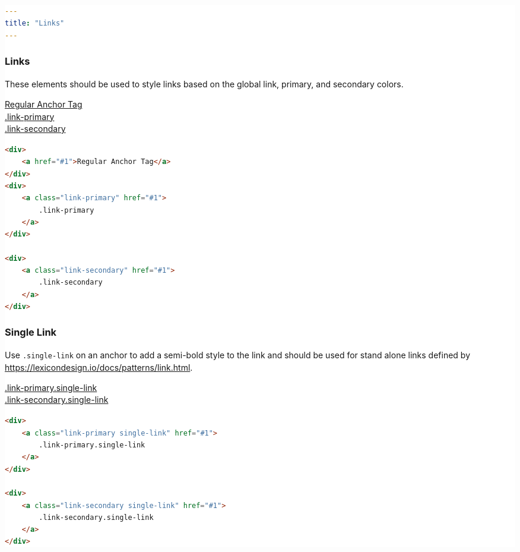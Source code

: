 ```yaml
---
title: "Links"
---
```


<article>

### Links

These elements should be used to style links based on the global link, primary, and secondary colors.

<div><a href="#1">Regular Anchor Tag</a></div>
<div><a class="link-primary" href="#1">.link-primary</a></div>
<div><a class="link-secondary" href="#1">.link-secondary</a></div>

```html
<div>
    <a href="#1">Regular Anchor Tag</a>
</div>
<div>
    <a class="link-primary" href="#1">
        .link-primary
    </a>
</div>

<div>
    <a class="link-secondary" href="#1">
        .link-secondary
    </a>
</div>
```

</article>

<article>

### Single Link

Use <code>.single-link</code> on an anchor to add a semi-bold style to the link and should be used for stand alone links defined by https://lexicondesign.io/docs/patterns/link.html.

<div><a class="link-primary single-link" href="#1">.link-primary.single-link</a></div>

<div><a class="link-secondary single-link" href="#1">.link-secondary.single-link</a></div>

```html
<div>
    <a class="link-primary single-link" href="#1">
        .link-primary.single-link
    </a>
</div>

<div>
    <a class="link-secondary single-link" href="#1">
        .link-secondary.single-link
    </a>
</div>
```
